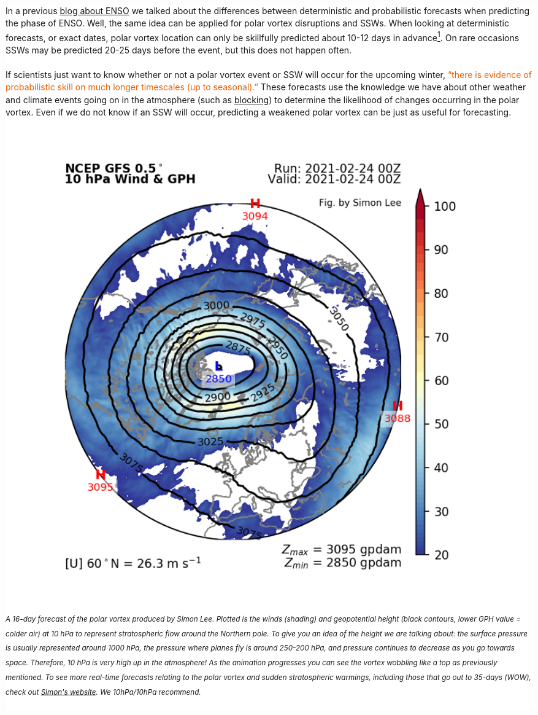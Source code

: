 In a previous [blog about ENSO](https://seasonedchaos.github.io/Round-2-Welcome-to-the-Seasoned_Chaos-Casino/) we talked about the differences between deterministic and probabilistic forecasts when predicting the phase of ENSO. Well, the same idea can be applied for polar vortex disruptions and SSWs. When looking at deterministic forecasts, or exact dates, polar vortex location can only be skillfully predicted about 10-12 days in advance[<sup>1</sup>](https://agupubs.onlinelibrary.wiley.com/doi/abs/10.1029/2019JD030920). On rare occasions SSWs may be predicted 20-25 days before the event, but this does not happen often.
<br><br>
If scientists just want to know whether or not a polar vortex event or SSW will occur for the upcoming winter, <span style="color:#E66100">“there is evidence of probabilistic skill on much longer timescales (up to seasonal).”</span> These forecasts use the knowledge we have about other weather and climate events going on in the atmosphere (such as [blocking](https://seasonedchaos.github.io/Traffic-Jams-and-Club-Sandwiches-in-the-Atmosphere-An-Overview-of-Blocking/)) to determine the likelihood of changes occurring in the polar vortex. Even if we do not know if an SSW will occur, predicting a weakened polar vortex can be just as useful for forecasting.
<br><br>
<img src="/assets/img/s2s_pv_fig2.gif" width="90%">
<br><sub><i>A 16-day forecast of the polar vortex produced by Simon Lee. Plotted is the winds (shading) and geopotential height (black contours, lower GPH value = colder air) at 10 hPa to represent stratospheric flow around the Northern pole. To give you an idea of the height we are talking about: the surface pressure is usually represented around 1000 hPa, the pressure where planes fly is around 250-200 hPa, and pressure continues to decrease as you go towards space. Therefore, 10 hPa is very high up in the atmosphere! As the animation progresses you can see the vortex wobbling like a top as previously mentioned. To see more real-time forecasts relating to the polar vortex and sudden stratospheric warmings, including those that go out to 35-days (WOW), check out [Simon's website](https://simonleewx.com/). We 10hPa/10hPa recommend. </i></sub>
<br><br>